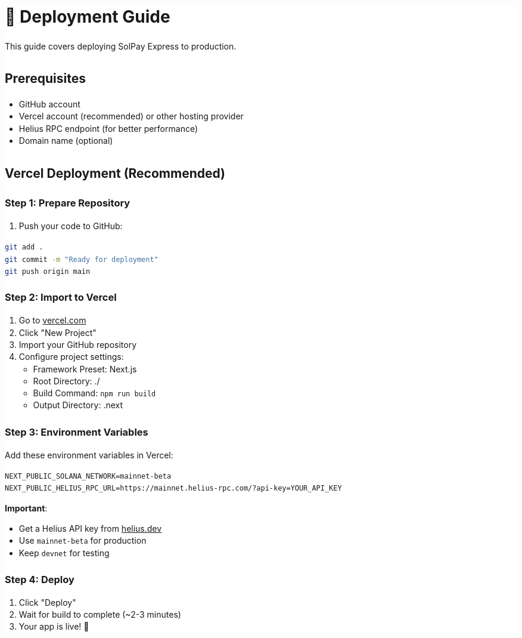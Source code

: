 # 🚀 Deployment Guide

This guide covers deploying SolPay Express to production.

## Prerequisites

- GitHub account
- Vercel account (recommended) or other hosting provider
- Helius RPC endpoint (for better performance)
- Domain name (optional)

## Vercel Deployment (Recommended)

### Step 1: Prepare Repository

1. Push your code to GitHub:
```bash
git add .
git commit -m "Ready for deployment"
git push origin main
```

### Step 2: Import to Vercel

1. Go to [vercel.com](https://vercel.com)
2. Click "New Project"
3. Import your GitHub repository
4. Configure project settings:
   - Framework Preset: Next.js
   - Root Directory: ./
   - Build Command: `npm run build`
   - Output Directory: .next

### Step 3: Environment Variables

Add these environment variables in Vercel:

```env
NEXT_PUBLIC_SOLANA_NETWORK=mainnet-beta
NEXT_PUBLIC_HELIUS_RPC_URL=https://mainnet.helius-rpc.com/?api-key=YOUR_API_KEY
```

**Important**: 
- Get a Helius API key from [helius.dev](https://helius.dev)
- Use `mainnet-beta` for production
- Keep `devnet` for testing

### Step 4: Deploy

1. Click "Deploy"
2. Wait for build to complete (~2-3 minutes)
3. Your app is live! 🎉
